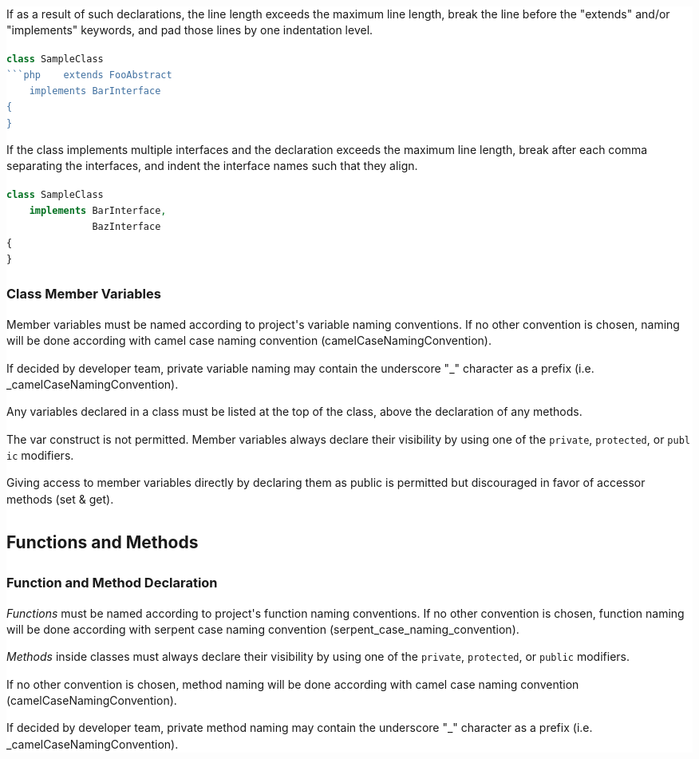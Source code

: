 If as a result of such declarations, the line length exceeds the maximum line length, break the line before the "extends" and/or "implements" keywords, and pad those lines by one indentation level.

```php
class SampleClass
```php    extends FooAbstract
    implements BarInterface
{
}
```

If the class implements multiple interfaces and the declaration exceeds the maximum line length, break after each comma separating the interfaces, and indent the interface names such that they align.

```php
class SampleClass
    implements BarInterface,
               BazInterface
{
}
```

### Class Member Variables

Member variables must be named according to project's variable naming conventions. If no other convention is chosen, naming will be done according with camel case naming convention (camelCaseNamingConvention).

If decided by developer team, private variable naming may contain the underscore "\_" character as a prefix (i.e. \_camelCaseNamingConvention).

Any variables declared in a class must be listed at the top of the class, above the declaration of any methods.

The var construct is not permitted. Member variables always declare their visibility by using one of the `private`, `protected`, or `public` modifiers.

Giving access to member variables directly by declaring them as public is permitted but discouraged in favor of accessor methods (set & get).

## Functions and Methods

### Function and Method Declaration

*Functions* must be named according to project's function naming conventions. If no other convention is chosen, function naming will be done according with serpent case naming convention (serpent_case_naming_convention).

*Methods* inside classes must always declare their visibility by using one of the `private`, `protected`, or `public` modifiers.

If no other convention is chosen, method naming will be done according with camel case naming convention (camelCaseNamingConvention).

If decided by developer team, private method naming may contain the underscore "\_" character as a prefix (i.e. \_camelCaseNamingConvention).
